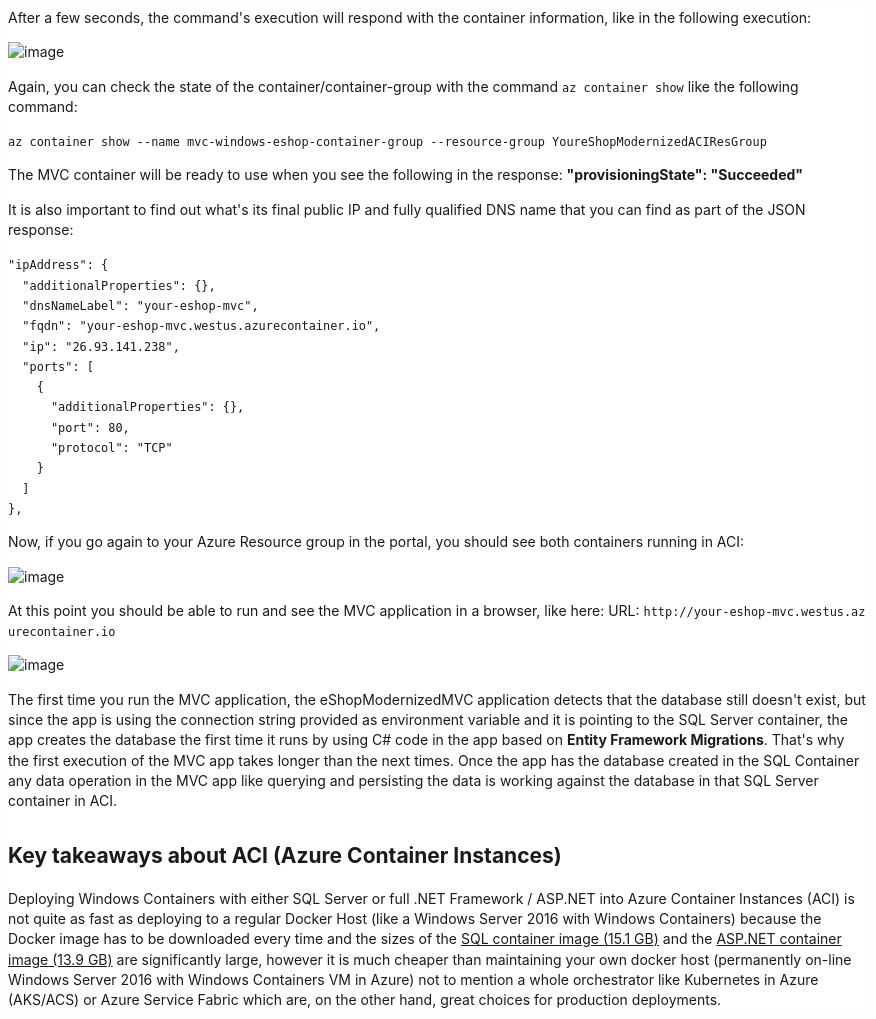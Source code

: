 After a few seconds, the command's execution will respond with the container information, like in the following execution:

![image](https://user-images.githubusercontent.com/1712635/38335690-081e95fe-3814-11e8-8cda-278a727425ff.png)

Again, you can check the state of the container/container-group with the command `az container show` like the following command:

`az container show --name mvc-windows-eshop-container-group --resource-group YoureShopModernizedACIResGroup`

The MVC container will be ready to use when you see the following in the response:
**"provisioningState": "Succeeded"**

It is also important to find out what's its final public IP and fully qualified DNS name that you can find as part of the JSON response:

    "ipAddress": {
      "additionalProperties": {},
      "dnsNameLabel": "your-eshop-mvc",
      "fqdn": "your-eshop-mvc.westus.azurecontainer.io",
      "ip": "26.93.141.238",
      "ports": [
        {
          "additionalProperties": {},
          "port": 80,
          "protocol": "TCP"
        }
      ]
    },

Now, if you go again to your Azure Resource group in the portal, you should see both containers running in ACI:

![image](https://user-images.githubusercontent.com/1712635/38338670-59b09c86-381f-11e8-896e-e6480835da99.png) 

At this point you should be able to run and see the MVC application in a browser, like here:
URL: `http://your-eshop-mvc.westus.azurecontainer.io`

![image](https://user-images.githubusercontent.com/1712635/38338301-e1d19eaa-381d-11e8-969b-3b44bc78f703.png)

The first time you run the MVC application, the eShopModernizedMVC application detects that the database still doesn't exist, but since the app is using the connection string provided as environment variable and it is pointing to the SQL Server container, the app creates the database the first time it runs by using C# code in the app based on **Entity Framework Migrations**. 
That's why the first execution of the MVC app takes longer than the next times.
Once the app has the database created in the SQL Container any data operation in the MVC app like querying and persisting the data is working against the database in that SQL Server container in ACI.

## Key takeaways about ACI (Azure Container Instances)

Deploying Windows Containers with either SQL Server or full .NET Framework / ASP.NET into Azure Container Instances (ACI) is not quite as fast as deploying to a regular Docker Host (like a Windows Server 2016 with Windows Containers) because the Docker image has to be downloaded every time and the sizes of the [SQL container image (15.1 GB)](https://hub.docker.com/r/microsoft/mssql-server-windows-developer/) and the [ASP.NET container image (13.9 GB)](https://hub.docker.com/r/microsoft/aspnet/) are significantly large, however it is much cheaper than maintaining your own docker host (permanently on-line Windows Server 2016 with Windows Containers VM in Azure) not to mention a whole orchestrator like Kubernetes in Azure (AKS/ACS) or Azure Service Fabric which are, on the other hand, great choices for production deployments. 

